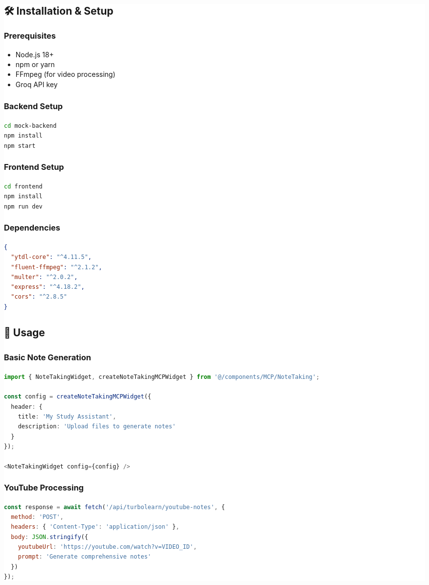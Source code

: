 ## 🛠️ Installation & Setup

### Prerequisites
- Node.js 18+
- npm or yarn
- FFmpeg (for video processing)
- Groq API key

### Backend Setup
```bash
cd mock-backend
npm install
npm start
```

### Frontend Setup
```bash
cd frontend
npm install
npm run dev
```

### Dependencies
```json
{
  "ytdl-core": "^4.11.5",
  "fluent-ffmpeg": "^2.1.2",
  "multer": "^2.0.2",
  "express": "^4.18.2",
  "cors": "^2.8.5"
}
```

## 🎯 Usage

### Basic Note Generation
```typescript
import { NoteTakingWidget, createNoteTakingMCPWidget } from '@/components/MCP/NoteTaking';

const config = createNoteTakingMCPWidget({
  header: {
    title: 'My Study Assistant',
    description: 'Upload files to generate notes'
  }
});

<NoteTakingWidget config={config} />
```

### YouTube Processing
```javascript
const response = await fetch('/api/turbolearn/youtube-notes', {
  method: 'POST',
  headers: { 'Content-Type': 'application/json' },
  body: JSON.stringify({
    youtubeUrl: 'https://youtube.com/watch?v=VIDEO_ID',
    prompt: 'Generate comprehensive notes'
  })
});
```

